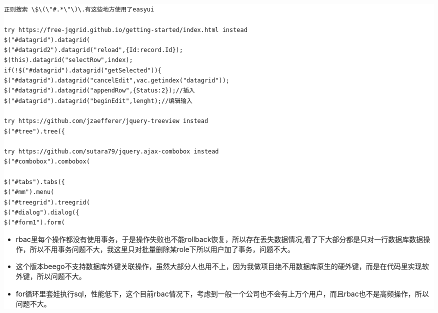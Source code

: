 ```code
正则搜索 \$\(\"#.*\"\)\.有这些地方使用了easyui

try https://free-jqgrid.github.io/getting-started/index.html instead
$("#datagrid").datagrid(
$("#datagrid2").datagrid("reload",{Id:record.Id});
$(this).datagrid("selectRow",index);
if(!$("#datagrid").datagrid("getSelected")){
$("#datagrid").datagrid("cancelEdit",vac.getindex("datagrid"));
$("#datagrid").datagrid("appendRow",{Status:2});//插入
$("#datagrid").datagrid("beginEdit",lenght);//编辑输入

try https://github.com/jzaefferer/jquery-treeview instead
$("#tree").tree({

try https://github.com/sutara79/jquery.ajax-combobox instead
$("#combobox").combobox(

$("#tabs").tabs({
$("#mm").menu(
$("#treegrid").treegrid(
$("#dialog").dialog({
$("#form1").form(

```
- rbac里每个操作都没有使用事务，于是操作失败也不能rollback恢复，所以存在丢失数据情况,看了下大部分都是只对一行数据库数据操作，所以不用事务问题不大，我这里只对批量删除某role下所以用户加了事务，问题不大。

- 这个版本beego不支持数据库外键关联操作，虽然大部分人也用不上，因为我做项目绝不用数据库原生的硬外键，而是在代码里实现软外键，所以问题不大。

- for循环里套娃执行sql，性能低下，这个目前rbac情况下，考虑到一般一个公司也不会有上万个用户，而且rbac也不是高频操作，所以问题不大。